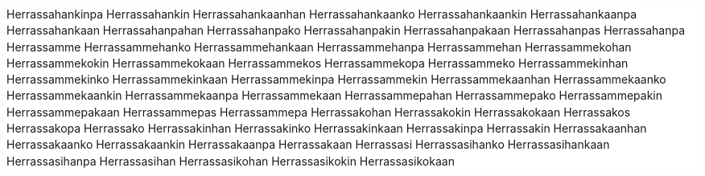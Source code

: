 Herrassahankinpa
Herrassahankin
Herrassahankaanhan
Herrassahankaanko
Herrassahankaankin
Herrassahankaanpa
Herrassahankaan
Herrassahanpahan
Herrassahanpako
Herrassahanpakin
Herrassahanpakaan
Herrassahanpas
Herrassahanpa
Herrassamme
Herrassammehanko
Herrassammehankaan
Herrassammehanpa
Herrassammehan
Herrassammekohan
Herrassammekokin
Herrassammekokaan
Herrassammekos
Herrassammekopa
Herrassammeko
Herrassammekinhan
Herrassammekinko
Herrassammekinkaan
Herrassammekinpa
Herrassammekin
Herrassammekaanhan
Herrassammekaanko
Herrassammekaankin
Herrassammekaanpa
Herrassammekaan
Herrassammepahan
Herrassammepako
Herrassammepakin
Herrassammepakaan
Herrassammepas
Herrassammepa
Herrassakohan
Herrassakokin
Herrassakokaan
Herrassakos
Herrassakopa
Herrassako
Herrassakinhan
Herrassakinko
Herrassakinkaan
Herrassakinpa
Herrassakin
Herrassakaanhan
Herrassakaanko
Herrassakaankin
Herrassakaanpa
Herrassakaan
Herrassasi
Herrassasihanko
Herrassasihankaan
Herrassasihanpa
Herrassasihan
Herrassasikohan
Herrassasikokin
Herrassasikokaan